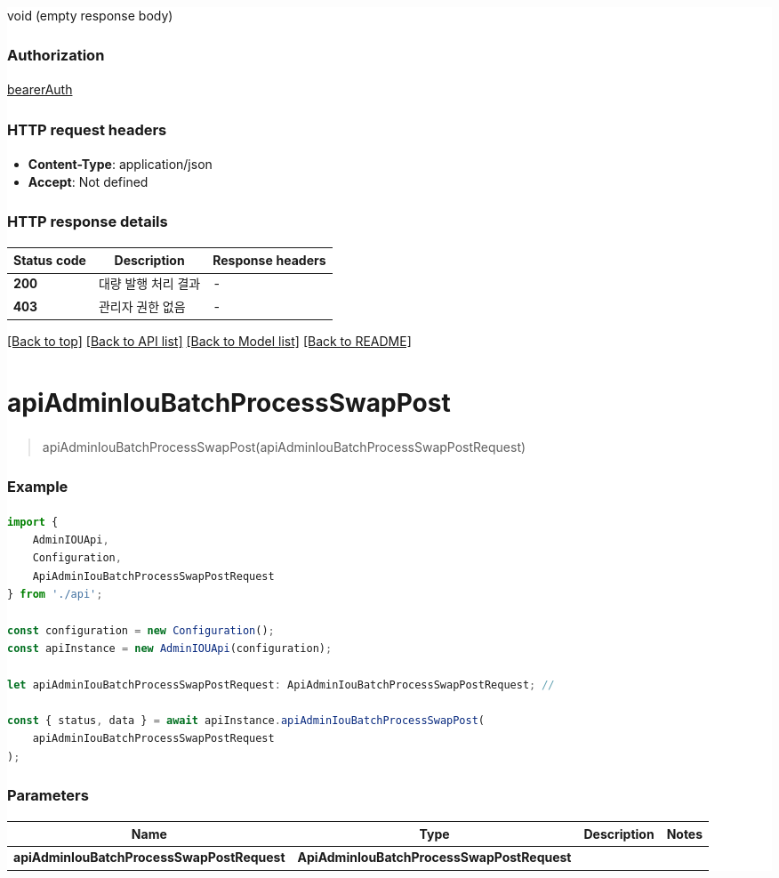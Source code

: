 void (empty response body)

### Authorization

[bearerAuth](../README.md#bearerAuth)

### HTTP request headers

 - **Content-Type**: application/json
 - **Accept**: Not defined


### HTTP response details
| Status code | Description | Response headers |
|-------------|-------------|------------------|
|**200** | 대량 발행 처리 결과 |  -  |
|**403** | 관리자 권한 없음 |  -  |

[[Back to top]](#) [[Back to API list]](../README.md#documentation-for-api-endpoints) [[Back to Model list]](../README.md#documentation-for-models) [[Back to README]](../README.md)

# **apiAdminIouBatchProcessSwapPost**
> apiAdminIouBatchProcessSwapPost(apiAdminIouBatchProcessSwapPostRequest)


### Example

```typescript
import {
    AdminIOUApi,
    Configuration,
    ApiAdminIouBatchProcessSwapPostRequest
} from './api';

const configuration = new Configuration();
const apiInstance = new AdminIOUApi(configuration);

let apiAdminIouBatchProcessSwapPostRequest: ApiAdminIouBatchProcessSwapPostRequest; //

const { status, data } = await apiInstance.apiAdminIouBatchProcessSwapPost(
    apiAdminIouBatchProcessSwapPostRequest
);
```

### Parameters

|Name | Type | Description  | Notes|
|------------- | ------------- | ------------- | -------------|
| **apiAdminIouBatchProcessSwapPostRequest** | **ApiAdminIouBatchProcessSwapPostRequest**|  | |

